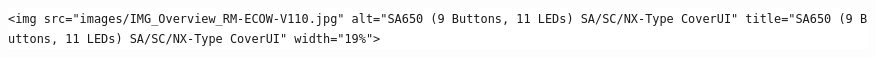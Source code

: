     <img src="images/IMG_Overview_RM-ECOW-V110.jpg" alt="SA650 (9 Buttons, 11 LEDs) SA/SC/NX-Type CoverUI" title="SA650 (9 Buttons, 11 LEDs) SA/SC/NX-Type CoverUI" width="19%">
  </a>
  <a href="README-MOD-YF-SASCNX_RM-EC3-V1.1.md">